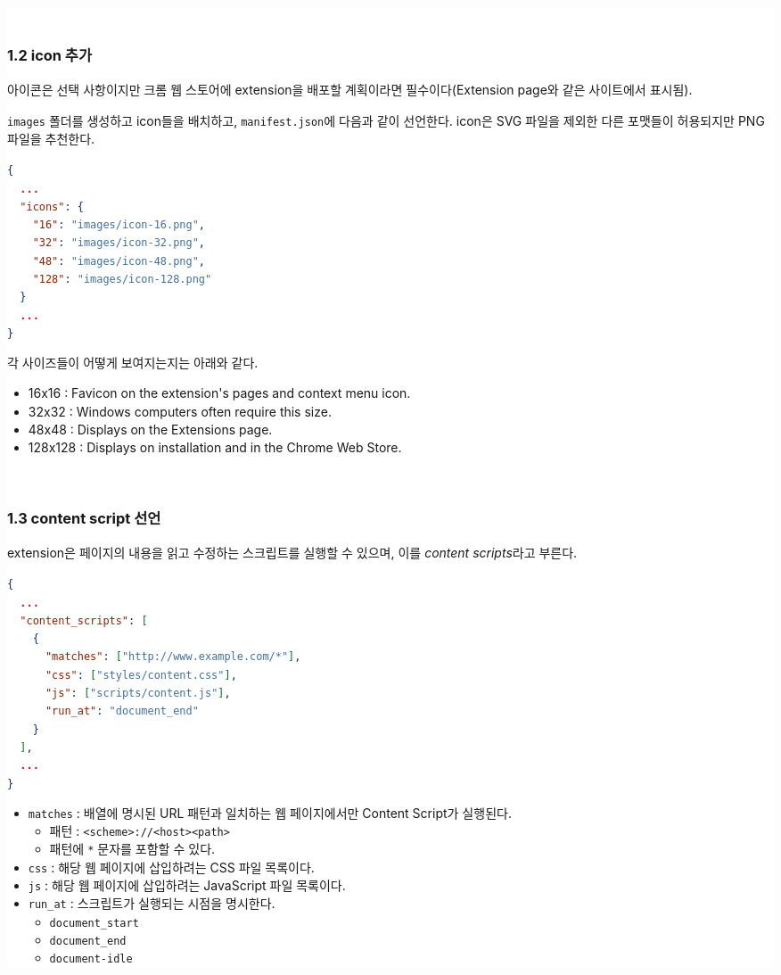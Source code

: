 <br>

### 1.2 icon 추가

아이콘은 선택 사항이지만 크롬 웹 스토어에 extension을 배포할 계획이라면 필수이다(Extension page와 같은 사이트에서 표시됨).

`images` 폴더를 생성하고 icon들을 배치하고, `manifest.json`에 다음과 같이 선언한다. icon은 SVG 파일을 제외한 다른 포맷들이 허용되지만 PNG 파일을 추천한다.

```json
{
  ...
  "icons": {
    "16": "images/icon-16.png",
    "32": "images/icon-32.png",
    "48": "images/icon-48.png",
    "128": "images/icon-128.png"
  }
  ...
}
```

각 사이즈들이 어떻게 보여지는지는 아래와 같다.

- 16x16 : Favicon on the extension's pages and context menu icon.
- 32x32 : Windows computers often require this size.
- 48x48 : Displays on the Extensions page.
- 128x128 : Displays on installation and in the Chrome Web Store.

<br>

### 1.3 content script 선언

extension은 페이지의 내용을 읽고 수정하는 스크립트를 실행할 수 있으며, 이를 *content scripts*라고 부른다.

```json
{
  ...
  "content_scripts": [
    {
      "matches": ["http://www.example.com/*"],
      "css": ["styles/content.css"],
      "js": ["scripts/content.js"],
      "run_at": "document_end"
    }
  ],
  ...
}
```

- `matches` : 배열에 명시된 URL 패턴과 일치하는 웹 페이지에서만 Content Script가 실행된다.
  - 패턴 : `<scheme>://<host><path>`
  - 패턴에 `*` 문자를 포함할 수 있다.
- `css` : 해당 웹 페이지에 삽입하려는 CSS 파일 목록이다.
- `js` : 해당 웹 페이지에 삽입하려는 JavaScript 파일 목록이다.
- `run_at` : 스크립트가 실행되는 시점을 명시한다.
  - `document_start`
  - `document_end`
  - `document-idle`
